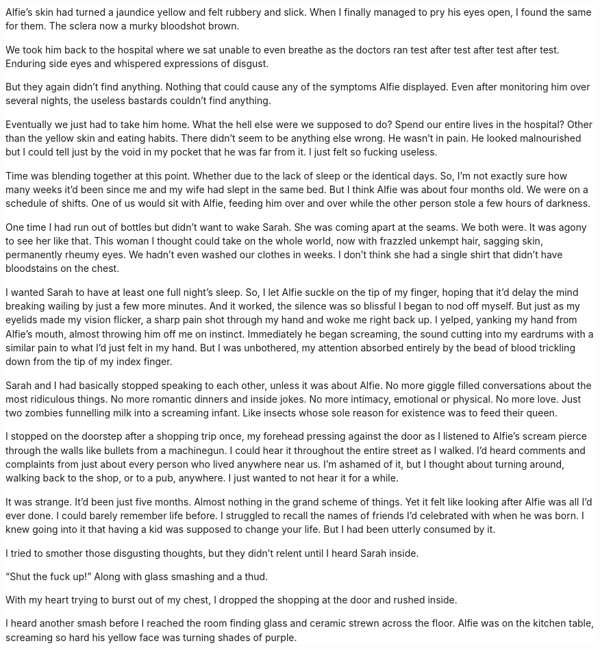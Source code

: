 Alfie’s skin had turned a jaundice yellow and felt rubbery and slick. When I finally managed to pry his eyes open, I found the same for them. The sclera now a murky bloodshot brown.

We took him back to the hospital where we sat unable to even breathe as the doctors ran test after test after test after test. Enduring side eyes and whispered expressions of disgust.

But they again didn’t find anything. Nothing that could cause any of the symptoms Alfie displayed. Even after monitoring him over several nights, the useless bastards couldn’t find anything.

Eventually we just had to take him home. What the hell else were we supposed to do? Spend our entire lives in the hospital? Other than the yellow skin and eating habits. There didn’t seem to be anything else wrong. He wasn’t in pain. He looked malnourished but I could tell just by the void in my pocket that he was far from it. I just felt so fucking useless.

Time was blending together at this point. Whether due to the lack of sleep or the identical days. So, I’m not exactly sure how many weeks it’d been since me and my wife had slept in the same bed. But I think Alfie was about four months old. We were on a schedule of shifts. One of us would sit with Alfie, feeding him over and over while the other person stole a few hours of darkness.

One time I had run out of bottles but didn’t want to wake Sarah. She was coming apart at the seams. We both were. It was agony to see her like that. This woman I thought could take on the whole world, now with frazzled unkempt hair, sagging skin, permanently rheumy eyes. We hadn’t even washed our clothes in weeks. I don’t think she had a single shirt that didn’t have bloodstains on the chest.

I wanted Sarah to have at least one full night’s sleep. So, I let Alfie suckle on the tip of my finger, hoping that it’d delay the mind breaking wailing by just a few more minutes. And it worked, the silence was so blissful I began to nod off myself. But just as my eyelids made my vision flicker, a sharp pain shot through my hand and woke me right back up. I yelped, yanking my hand from Alfie’s mouth, almost throwing him off me on instinct. Immediately he began screaming, the sound cutting into my eardrums with a similar pain to what I’d just felt in my hand. But I was unbothered, my attention absorbed entirely by the bead of blood trickling down from the tip of my index finger.

Sarah and I had basically stopped speaking to each other, unless it was about Alfie. No more giggle filled conversations about the most ridiculous things. No more romantic dinners and inside jokes. No more intimacy, emotional or physical. No more love. Just two zombies funnelling milk into a screaming infant. Like insects whose sole reason for existence was to feed their queen.

I stopped on the doorstep after a shopping trip once, my forehead pressing against the door as I listened to Alfie’s scream pierce through the walls like bullets from a machinegun. I could hear it throughout the entire street as I walked. I’d heard comments and complaints from just about every person who lived anywhere near us. I’m ashamed of it, but I thought about turning around, walking back to the shop, or to a pub, anywhere. I just wanted to not hear it for a while.

It was strange. It’d been just five months. Almost nothing in the grand scheme of things. Yet it felt like looking after Alfie was all I’d ever done. I could barely remember life before. I struggled to recall the names of friends I’d celebrated with when he was born. I knew going into it that having a kid was supposed to change your life. But I had been utterly consumed by it.

I tried to smother those disgusting thoughts, but they didn’t relent until I heard Sarah inside.

“Shut the fuck up!” Along with glass smashing and a thud.

With my heart trying to burst out of my chest, I dropped the shopping at the door and rushed inside.

I heard another smash before I reached the room finding glass and ceramic strewn across the floor. Alfie was on the kitchen table, screaming so hard his yellow face was turning shades of purple.
